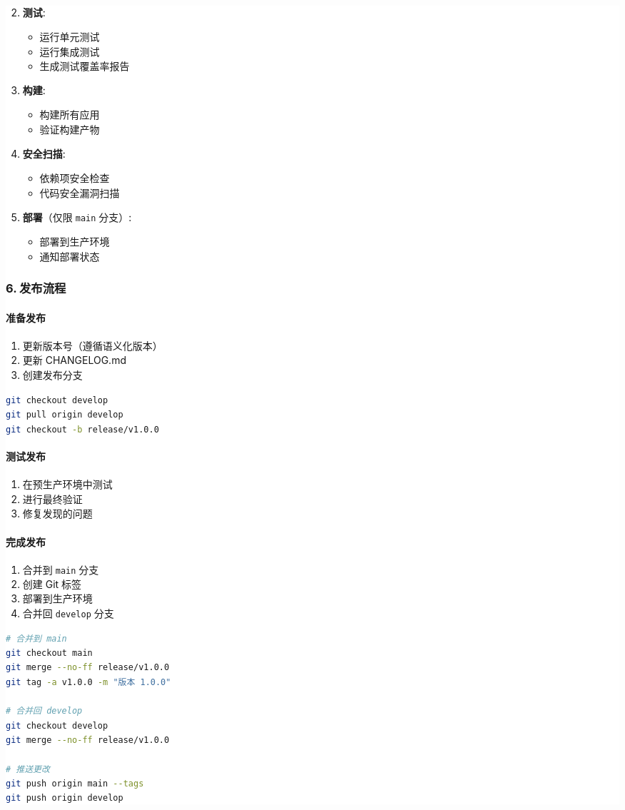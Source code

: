 2. **测试**:
   - 运行单元测试
   - 运行集成测试
   - 生成测试覆盖率报告

3. **构建**:
   - 构建所有应用
   - 验证构建产物

4. **安全扫描**:
   - 依赖项安全检查
   - 代码安全漏洞扫描

5. **部署**（仅限 `main` 分支）:
   - 部署到生产环境
   - 通知部署状态

### 6. 发布流程

#### 准备发布

1. 更新版本号（遵循语义化版本）
2. 更新 CHANGELOG.md
3. 创建发布分支

```bash
git checkout develop
git pull origin develop
git checkout -b release/v1.0.0
```

#### 测试发布

1. 在预生产环境中测试
2. 进行最终验证
3. 修复发现的问题

#### 完成发布

1. 合并到 `main` 分支
2. 创建 Git 标签
3. 部署到生产环境
4. 合并回 `develop` 分支

```bash
# 合并到 main
git checkout main
git merge --no-ff release/v1.0.0
git tag -a v1.0.0 -m "版本 1.0.0"

# 合并回 develop
git checkout develop
git merge --no-ff release/v1.0.0

# 推送更改
git push origin main --tags
git push origin develop
```
